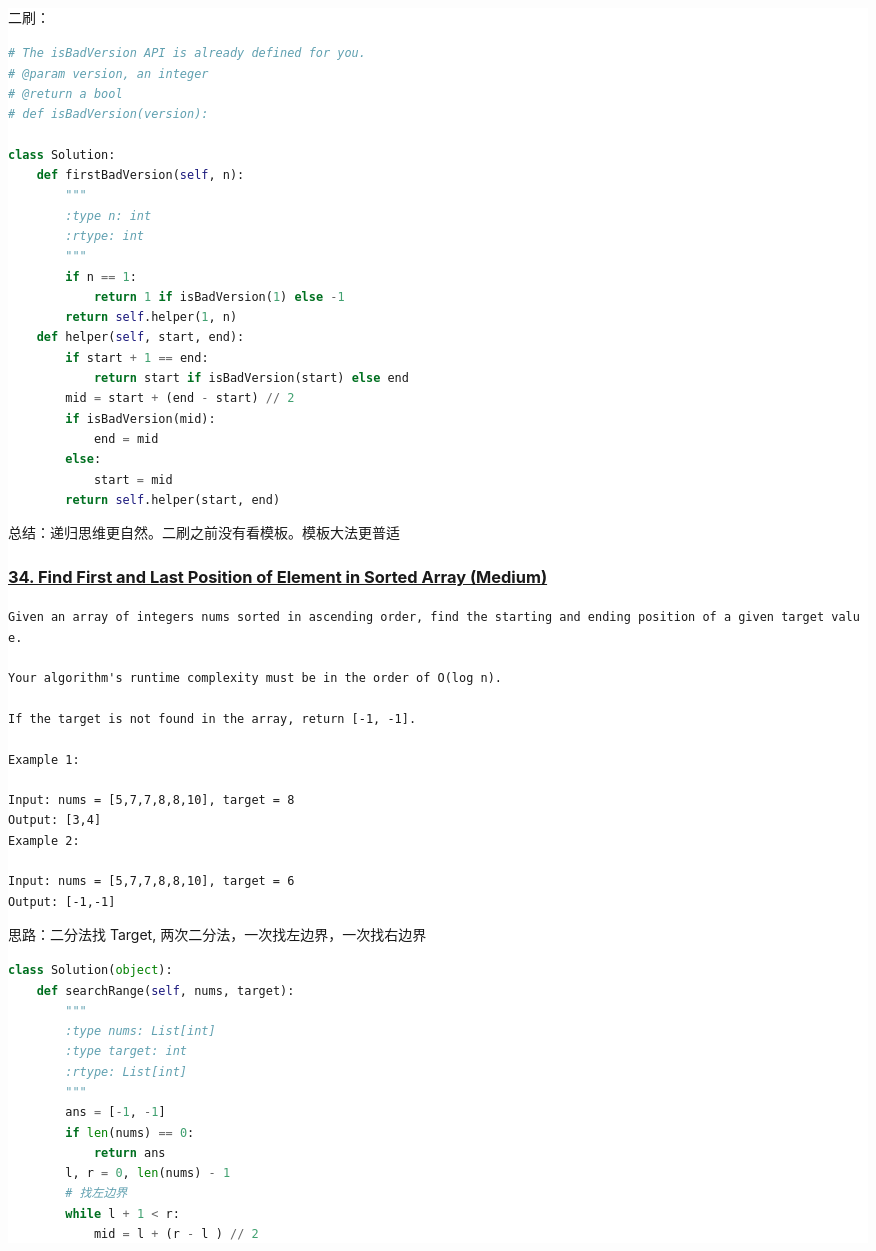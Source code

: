 二刷：
```python
# The isBadVersion API is already defined for you.
# @param version, an integer
# @return a bool
# def isBadVersion(version):

class Solution:
    def firstBadVersion(self, n):
        """
        :type n: int
        :rtype: int
        """
        if n == 1:
            return 1 if isBadVersion(1) else -1
        return self.helper(1, n)
    def helper(self, start, end):
        if start + 1 == end:
            return start if isBadVersion(start) else end
        mid = start + (end - start) // 2
        if isBadVersion(mid):
            end = mid
        else:
            start = mid
        return self.helper(start, end)
```
总结：递归思维更自然。二刷之前没有看模板。模板大法更普适

### [34. Find First and Last Position of Element in Sorted Array (Medium)](https://leetcode.com/problems/find-first-and-last-position-of-element-in-sorted-array/description/)
```html
Given an array of integers nums sorted in ascending order, find the starting and ending position of a given target value.

Your algorithm's runtime complexity must be in the order of O(log n).

If the target is not found in the array, return [-1, -1].

Example 1:

Input: nums = [5,7,7,8,8,10], target = 8
Output: [3,4]
Example 2:

Input: nums = [5,7,7,8,8,10], target = 6
Output: [-1,-1]
```
思路：二分法找 Target, 两次二分法，一次找左边界，一次找右边界
```python
class Solution(object):
    def searchRange(self, nums, target):
        """
        :type nums: List[int]
        :type target: int
        :rtype: List[int]
        """
        ans = [-1, -1]
        if len(nums) == 0:
            return ans
        l, r = 0, len(nums) - 1
        # 找左边界
        while l + 1 < r:
            mid = l + (r - l ) // 2
```
